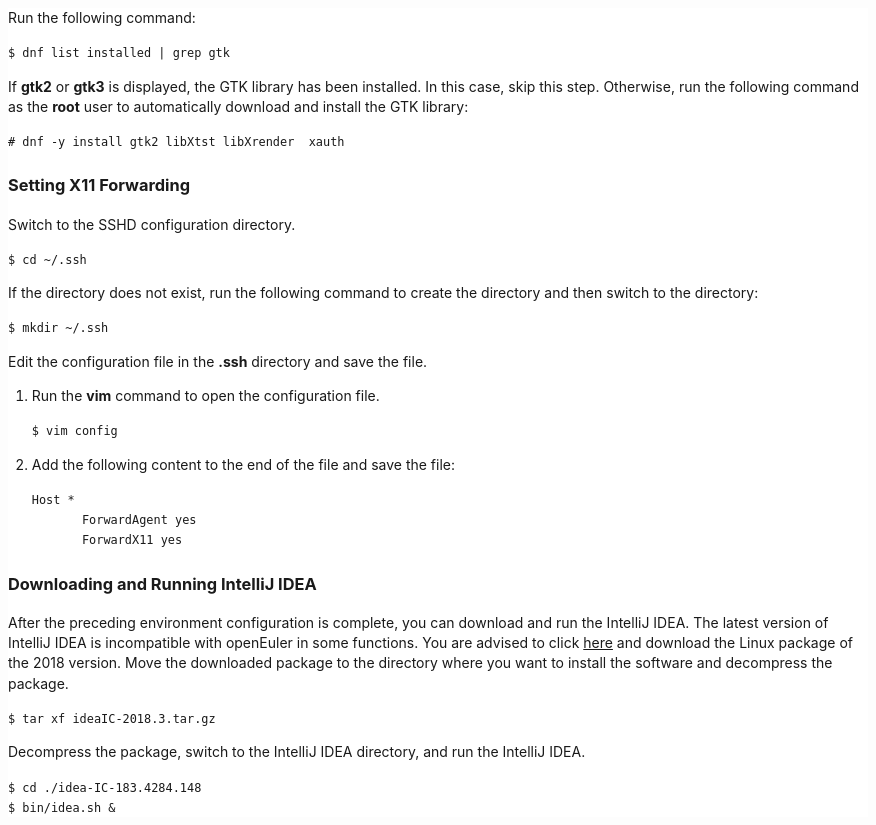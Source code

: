Run the following command:

```
$ dnf list installed | grep gtk
```

If  **gtk2**  or  **gtk3**  is displayed, the GTK library has been installed. In this case, skip this step. Otherwise, run the following command as the **root** user to automatically download and install the GTK library:

```
# dnf -y install gtk2 libXtst libXrender  xauth
```

### Setting X11 Forwarding

Switch to the SSHD configuration directory.

```
$ cd ~/.ssh
```

If the directory does not exist, run the following command to create the directory and then switch to the directory:

```
$ mkdir ~/.ssh
```

Edit the configuration file in the  **.ssh**  directory and save the file.

1. Run the  **vim**  command to open the configuration file.
   
   ```
   $ vim config
   ```

2. Add the following content to the end of the file and save the file:
   
   ```
   Host *
   		  ForwardAgent yes
   		  ForwardX11 yes
   ```

### Downloading and Running IntelliJ IDEA

After the preceding environment configuration is complete, you can download and run the IntelliJ IDEA. The latest version of IntelliJ IDEA is incompatible with openEuler in some functions. You are advised to click  [here](https://www.jetbrains.com/idea/download/other.html)  and download the Linux package of the 2018 version. Move the downloaded package to the directory where you want to install the software and decompress the package.

```
$ tar xf ideaIC-2018.3.tar.gz
```

Decompress the package, switch to the IntelliJ IDEA directory, and run the IntelliJ IDEA.

```
$ cd ./idea-IC-183.4284.148
$ bin/idea.sh &
```